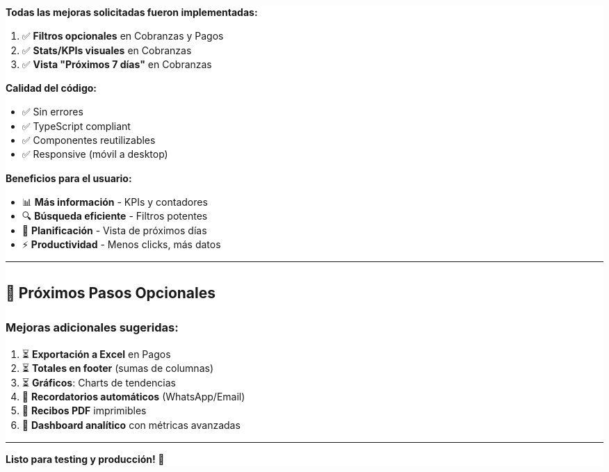 **Todas las mejoras solicitadas fueron implementadas:**

1. ✅ **Filtros opcionales** en Cobranzas y Pagos
2. ✅ **Stats/KPIs visuales** en Cobranzas
3. ✅ **Vista "Próximos 7 días"** en Cobranzas

**Calidad del código:**
- ✅ Sin errores
- ✅ TypeScript compliant
- ✅ Componentes reutilizables
- ✅ Responsive (móvil a desktop)

**Beneficios para el usuario:**
- 📊 **Más información** - KPIs y contadores
- 🔍 **Búsqueda eficiente** - Filtros potentes
- 📅 **Planificación** - Vista de próximos días
- ⚡ **Productividad** - Menos clicks, más datos

---

## 🎯 Próximos Pasos Opcionales

### Mejoras adicionales sugeridas:

1. ⏳ **Exportación a Excel** en Pagos
2. ⏳ **Totales en footer** (sumas de columnas)
3. ⏳ **Gráficos**: Charts de tendencias
4. 🔮 **Recordatorios automáticos** (WhatsApp/Email)
5. 🔮 **Recibos PDF** imprimibles
6. 🔮 **Dashboard analítico** con métricas avanzadas

---

**Listo para testing y producción! 🚀**
